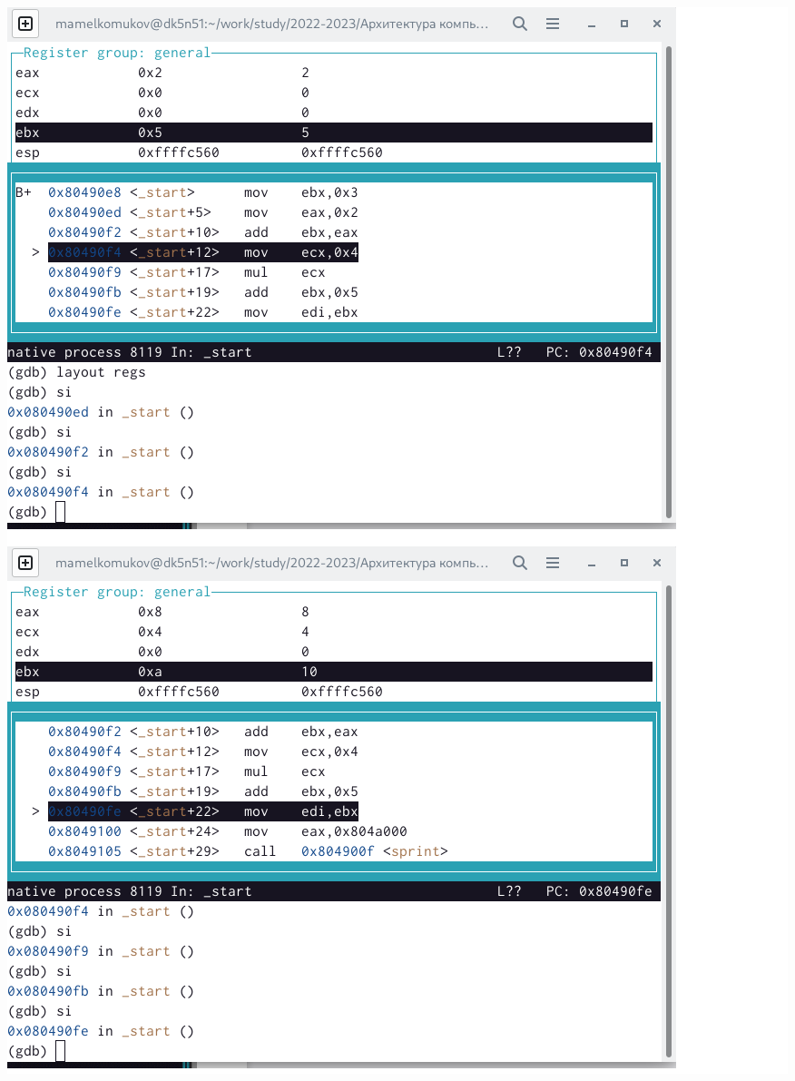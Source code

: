 ![Первая ошибка: сумма элементов eax и ebx записывается в ebx](image/41.png)

![Вторая ошибка: при умножении на 5 меняется не eax, а ebx ](image/42.png)

